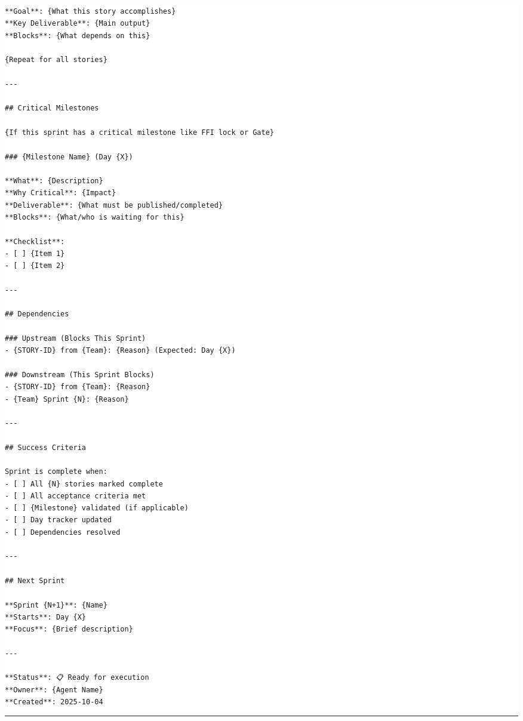 ```
**Goal**: {What this story accomplishes}  
**Key Deliverable**: {Main output}  
**Blocks**: {What depends on this}

{Repeat for all stories}

---

## Critical Milestones

{If this sprint has a critical milestone like FFI lock or Gate}

### {Milestone Name} (Day {X})

**What**: {Description}  
**Why Critical**: {Impact}  
**Deliverable**: {What must be published/completed}  
**Blocks**: {What/who is waiting for this}

**Checklist**:
- [ ] {Item 1}
- [ ] {Item 2}

---

## Dependencies

### Upstream (Blocks This Sprint)
- {STORY-ID} from {Team}: {Reason} (Expected: Day {X})

### Downstream (This Sprint Blocks)
- {STORY-ID} from {Team}: {Reason}
- {Team} Sprint {N}: {Reason}

---

## Success Criteria

Sprint is complete when:
- [ ] All {N} stories marked complete
- [ ] All acceptance criteria met
- [ ] {Milestone} validated (if applicable)
- [ ] Day tracker updated
- [ ] Dependencies resolved

---

## Next Sprint

**Sprint {N+1}**: {Name}  
**Starts**: Day {X}  
**Focus**: {Brief description}

---

**Status**: 📋 Ready for execution  
**Owner**: {Agent Name}  
**Created**: 2025-10-04
```

---